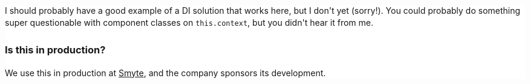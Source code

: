 I should probably have a good example of a DI solution that works here, but I don't yet (sorry!). You could probably do something super questionable with component classes on `this.context`, but you didn't hear it from me.

### Is this in production?

We use this in production at [Smyte](https://www.smyte.com/), and the company sponsors its development.
